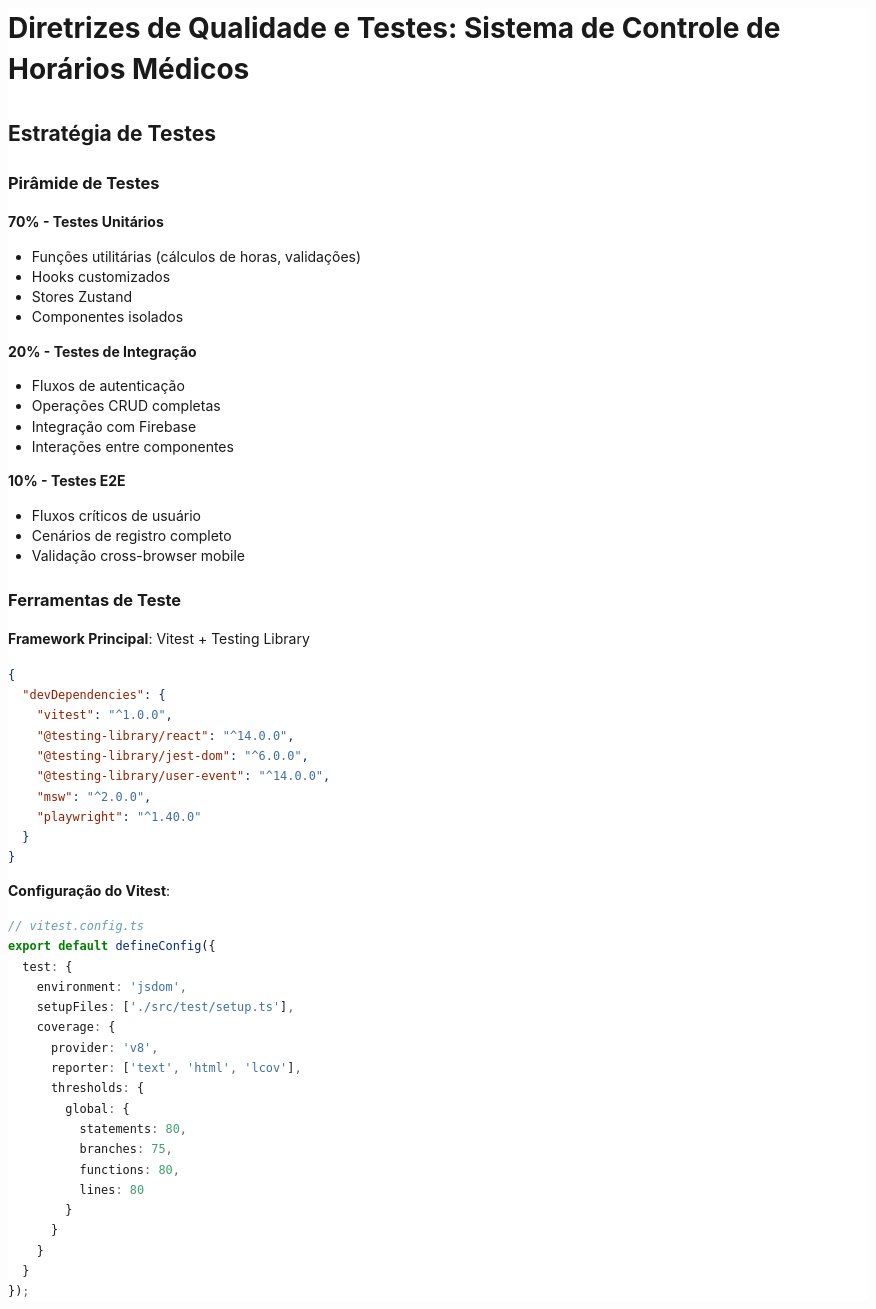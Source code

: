 # Diretrizes de Qualidade e Testes: Sistema de Controle de Horários Médicos

## Estratégia de Testes

### Pirâmide de Testes

**70% - Testes Unitários**

- Funções utilitárias (cálculos de horas, validações)
- Hooks customizados
- Stores Zustand
- Componentes isolados

**20% - Testes de Integração**

- Fluxos de autenticação
- Operações CRUD completas
- Integração com Firebase
- Interações entre componentes

**10% - Testes E2E**

- Fluxos críticos de usuário
- Cenários de registro completo
- Validação cross-browser mobile

### Ferramentas de Teste

**Framework Principal**: Vitest + Testing Library

```json
{
  "devDependencies": {
    "vitest": "^1.0.0",
    "@testing-library/react": "^14.0.0",
    "@testing-library/jest-dom": "^6.0.0",
    "@testing-library/user-event": "^14.0.0",
    "msw": "^2.0.0",
    "playwright": "^1.40.0"
  }
}
```

**Configuração do Vitest**:

```typescript
// vitest.config.ts
export default defineConfig({
  test: {
    environment: 'jsdom',
    setupFiles: ['./src/test/setup.ts'],
    coverage: {
      provider: 'v8',
      reporter: ['text', 'html', 'lcov'],
      thresholds: {
        global: {
          statements: 80,
          branches: 75,
          functions: 80,
          lines: 80
        }
      }
    }
  }
});
```